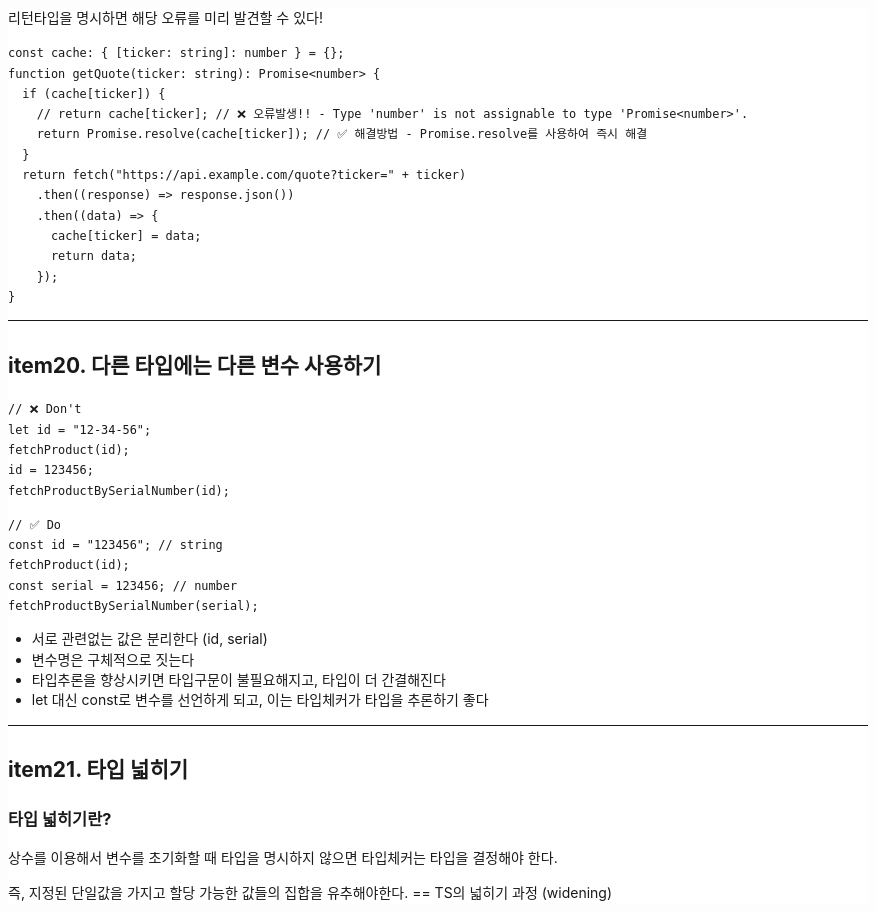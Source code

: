 리턴타입을 명시하면 해당 오류를 미리 발견할 수 있다!

```tsx
const cache: { [ticker: string]: number } = {};
function getQuote(ticker: string): Promise<number> {
  if (cache[ticker]) {
    // return cache[ticker]; // ❌ 오류발생!! - Type 'number' is not assignable to type 'Promise<number>'.
    return Promise.resolve(cache[ticker]); // ✅ 해결방법 - Promise.resolve를 사용하여 즉시 해결
  }
  return fetch("https://api.example.com/quote?ticker=" + ticker)
    .then((response) => response.json())
    .then((data) => {
      cache[ticker] = data;
      return data;
    });
}
```

---

## item20. 다른 타입에는 다른 변수 사용하기

```tsx
// ❌ Don't
let id = "12-34-56";
fetchProduct(id);
id = 123456;
fetchProductBySerialNumber(id);
```

```tsx
// ✅ Do
const id = "123456"; // string
fetchProduct(id);
const serial = 123456; // number
fetchProductBySerialNumber(serial);
```

- 서로 관련없는 값은 분리한다 (id, serial)
- 변수명은 구체적으로 짓는다
- 타입추론을 향상시키면 타입구문이 불필요해지고, 타입이 더 간결해진다
- let 대신 const로 변수를 선언하게 되고, 이는 타입체커가 타입을 추론하기 좋다

---

## item21. 타입 넓히기

### 타입 넓히기란?

상수를 이용해서 변수를 초기화할 때 타입을 명시하지 않으면 타입체커는 타입을 결정해야 한다.

즉, 지정된 단일값을 가지고 할당 가능한 값들의 집합을 유추해야한다. == TS의 넓히기 과정 (widening)
